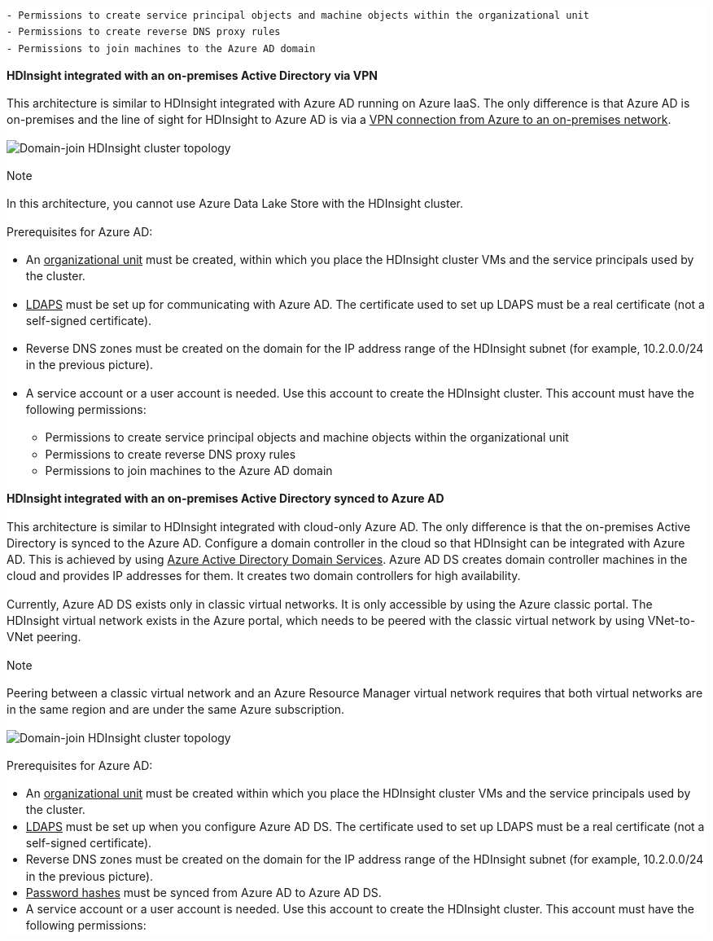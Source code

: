     - Permissions to create service principal objects and machine objects within the organizational unit
    - Permissions to create reverse DNS proxy rules
    - Permissions to join machines to the Azure AD domain

**HDInsight integrated with an on-premises Active Directory via VPN**

This architecture is similar to HDInsight integrated with Azure AD running on Azure IaaS. The only difference is that Azure AD is on-premises and the line of sight for HDInsight to Azure AD is via a [VPN connection from Azure to an on-premises network](../expressroute/expressroute-introduction.md).

![Domain-join HDInsight cluster topology](https://docstestmedia1.blob.core.windows.net/azure-media/articles/hdinsight/media/hdinsight-domain-joined-architecture/hdinsight-domain-joined-architecture_3.png)

> [!NOTE]
> In this architecture, you cannot use Azure Data Lake Store with the HDInsight cluster.

Prerequisites for Azure AD:

* An [organizational unit](../active-directory-domain-services/active-directory-ds-admin-guide-create-ou.md) must be created, within which you place the HDInsight cluster VMs and the service principals used by the cluster.
* [LDAPS](../active-directory-domain-services/active-directory-ds-admin-guide-configure-secure-ldap.md) must be set up for communicating with Azure AD. The certificate used to set up LDAPS must be a real certificate (not a self-signed certificate).
* Reverse DNS zones must be created on the domain for the IP address range of the HDInsight subnet (for example, 10.2.0.0/24 in the previous picture).
* A service account or a user account is needed. Use this account to create the HDInsight cluster. This account must have the following permissions:

    - Permissions to create service principal objects and machine objects within the organizational unit
    - Permissions to create reverse DNS proxy rules
    - Permissions to join machines to the Azure AD domain

**HDInsight integrated with an on-premises Active Directory synced to Azure AD**

This architecture is similar to HDInsight integrated with cloud-only Azure AD. The only difference is that the on-premises Active Directory is synced to the Azure AD. Configure a domain controller in the cloud so that HDInsight can be integrated with Azure AD. This is achieved by using [Azure Active Directory Domain Services](../active-directory-domain-services/active-directory-ds-overview.md). Azure AD DS creates domain controller machines in the cloud and provides IP addresses for them. It creates two domain controllers for high availability.

Currently, Azure AD DS exists only in classic virtual networks. It is only accessible by using the Azure classic portal. The HDInsight virtual network exists in the Azure portal, which needs to be peered with the classic virtual network by using VNet-to-VNet peering.

> [!NOTE]
> Peering between a classic virtual network and an Azure Resource Manager virtual network requires that both virtual networks are in the same region and are under the same Azure subscription.

![Domain-join HDInsight cluster topology](https://docstestmedia1.blob.core.windows.net/azure-media/articles/hdinsight/media/hdinsight-domain-joined-architecture/hdinsight-domain-joined-architecture_2.png)

Prerequisites for Azure AD:

* An [organizational unit](../active-directory-domain-services/active-directory-ds-admin-guide-create-ou.md) must be created within which you place the HDInsight cluster VMs and the service principals used by the cluster.
* [LDAPS](../active-directory-domain-services/active-directory-ds-admin-guide-configure-secure-ldap.md) must be set up when you configure Azure AD DS. The certificate used to set up LDAPS must be a real certificate (not a self-signed certificate).
* Reverse DNS zones must be created on the domain for the IP address range of the HDInsight subnet (for example, 10.2.0.0/24 in the previous picture).
* [Password hashes](../active-directory-domain-services/active-directory-ds-getting-started-password-sync.md) must be synced from Azure AD to Azure AD DS.
* A service account or a user account is needed. Use this account to create the HDInsight cluster. This account must have the following permissions:

